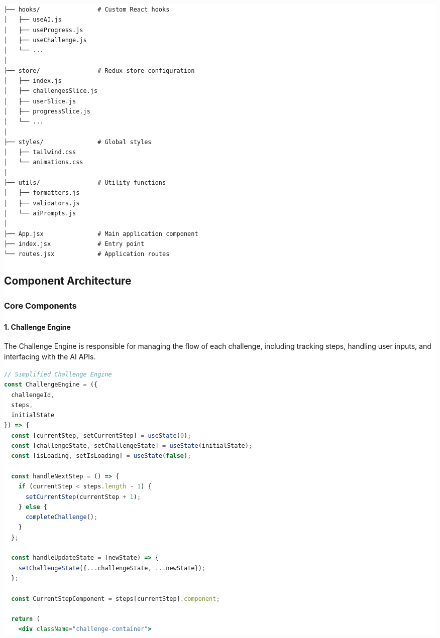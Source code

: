 ```
├── hooks/                # Custom React hooks
│   ├── useAI.js
│   ├── useProgress.js
│   ├── useChallenge.js
│   └── ...
│
├── store/                # Redux store configuration
│   ├── index.js
│   ├── challengesSlice.js
│   ├── userSlice.js
│   ├── progressSlice.js
│   └── ...
│
├── styles/               # Global styles
│   ├── tailwind.css
│   └── animations.css
│
├── utils/                # Utility functions
│   ├── formatters.js
│   ├── validators.js
│   └── aiPrompts.js
│
├── App.jsx               # Main application component
├── index.jsx             # Entry point
└── routes.jsx            # Application routes
```

## Component Architecture

### Core Components

#### 1. Challenge Engine

The Challenge Engine is responsible for managing the flow of each challenge, including tracking steps, handling user inputs, and interfacing with the AI APIs.

```jsx
// Simplified Challenge Engine
const ChallengeEngine = ({ 
  challengeId, 
  steps, 
  initialState 
}) => {
  const [currentStep, setCurrentStep] = useState(0);
  const [challengeState, setChallengeState] = useState(initialState);
  const [isLoading, setIsLoading] = useState(false);
  
  const handleNextStep = () => {
    if (currentStep < steps.length - 1) {
      setCurrentStep(currentStep + 1);
    } else {
      completeChallenge();
    }
  };
  
  const handleUpdateState = (newState) => {
    setChallengeState({...challengeState, ...newState});
  };
  
  const CurrentStepComponent = steps[currentStep].component;
  
  return (
    <div className="challenge-container">
```